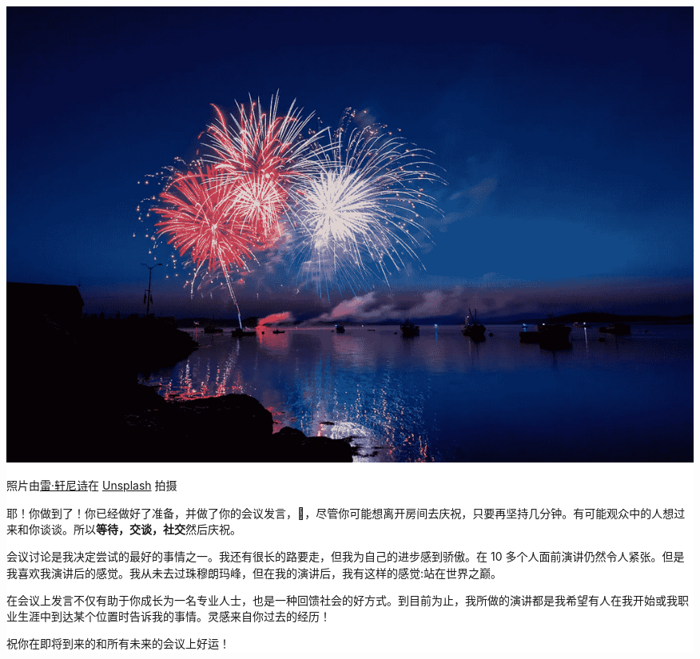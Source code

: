 ![](img/a5a9227f7b98c6c7ae270ef7106932f3.png)

照片由[雷·轩尼诗](https://unsplash.com/@rayhennessy?utm_source=unsplash&utm_medium=referral&utm_content=creditCopyText)在 [Unsplash](https://unsplash.com/s/photos/celebrate?utm_source=unsplash&utm_medium=referral&utm_content=creditCopyText) 拍摄

耶！你做到了！你已经做好了准备，并做了你的会议发言，🥳，尽管你可能想离开房间去庆祝，只要再坚持几分钟。有可能观众中的人想过来和你谈谈。所以**等待，交谈，社交**然后庆祝。

会议讨论是我决定尝试的最好的事情之一。我还有很长的路要走，但我为自己的进步感到骄傲。在 10 多个人面前演讲仍然令人紧张。但是我喜欢我演讲后的感觉。我从未去过珠穆朗玛峰，但在我的演讲后，我有这样的感觉:站在世界之巅。

在会议上发言不仅有助于你成长为一名专业人士，也是一种回馈社会的好方式。到目前为止，我所做的演讲都是我希望有人在我开始或我职业生涯中到达某个位置时告诉我的事情。灵感来自你过去的经历！

祝你在即将到来的和所有未来的会议上好运！